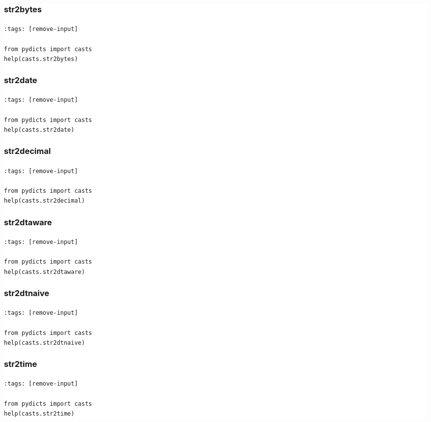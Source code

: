 
### str2bytes

```{code-cell}
:tags: [remove-input]

from pydicts import casts
help(casts.str2bytes)
```

### str2date

```{code-cell}
:tags: [remove-input]

from pydicts import casts
help(casts.str2date)
```

### str2decimal

```{code-cell}
:tags: [remove-input]

from pydicts import casts
help(casts.str2decimal)
```

### str2dtaware

```{code-cell}
:tags: [remove-input]

from pydicts import casts
help(casts.str2dtaware)
```

### str2dtnaive

```{code-cell}
:tags: [remove-input]

from pydicts import casts
help(casts.str2dtnaive)
```

### str2time

```{code-cell}
:tags: [remove-input]

from pydicts import casts
help(casts.str2time)
```
